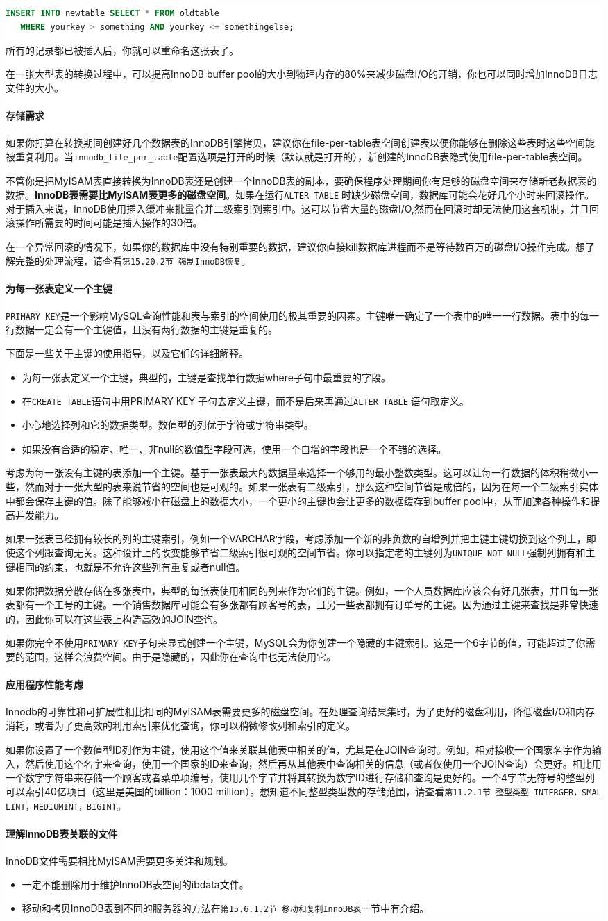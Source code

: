 ```sql
INSERT INTO newtable SELECT * FROM oldtable
   WHERE yourkey > something AND yourkey <= somethingelse;
```

所有的记录都已被插入后，你就可以重命名这张表了。

在一张大型表的转换过程中，可以提高InnoDB buffer pool的大小到物理内存的80%来减少磁盘I/O的开销，你也可以同时增加InnoDB日志文件的大小。

#### 存储需求

如果你打算在转换期间创建好几个数据表的InnoDB引擎拷贝，建议你在file-per-table表空间创建表以便你能够在删除这些表时这些空间能被重复利用。当`innodb_file_per_table`配置选项是打开的时候（默认就是打开的），新创建的InnoDB表隐式使用file-per-table表空间。

不管你是把MyISAM表直接转换为InnoDB表还是创建一个InnoDB表的副本，要确保程序处理期间你有足够的磁盘空间来存储新老数据表的数据。**InnoDB表需要比MyISAM表更多的磁盘空间**。如果在运行`ALTER TABLE` 时缺少磁盘空间，数据库可能会花好几个小时来回滚操作。对于插入来说，InnoDB使用插入缓冲来批量合并二级索引到索引中。这可以节省大量的磁盘I/O,然而在回滚时却无法使用这套机制，并且回滚操作所需要的时间可能是插入操作的30倍。

在一个异常回滚的情况下，如果你的数据库中没有特别重要的数据，建议你直接kill数据库进程而不是等待数百万的磁盘I/O操作完成。想了解完整的处理流程，请查看`第15.20.2节 强制InnoDB恢复`。

#### 为每一张表定义一个主键

`PRIMARY KEY`是一个影响MySQL查询性能和表与索引的空间使用的极其重要的因素。主键唯一确定了一个表中的唯一一行数据。表中的每一行数据一定会有一个主键值，且没有两行数据的主键是重复的。

下面是一些关于主键的使用指导，以及它们的详细解释。

- 为每一张表定义一个主键，典型的，主键是查找单行数据where子句中最重要的字段。

-  在`CREATE TABLE`语句中用PRIMARY KEY 子句去定义主键，而不是后来再通过`ALTER TABLE` 语句取定义。

- 小心地选择列和它的数据类型。数值型的列优于字符或字符串类型。

- 如果没有合适的稳定、唯一、非null的数值型字段可选，使用一个自增的字段也是一个不错的选择。

考虑为每一张没有主键的表添加一个主键。基于一张表最大的数据量来选择一个够用的最小整数类型。这可以让每一行数据的体积稍微小一些，然而对于一张大型的表来说节省的空间也是可观的。如果一张表有二级索引，那么这种空间节省是成倍的，因为在每一个二级索引实体中都会保存主键的值。除了能够减小在磁盘上的数据大小，一个更小的主键也会让更多的数据缓存到buffer pool中，从而加速各种操作和提高并发能力。

如果一张表已经拥有较长的列的主键索引，例如一个VARCHAR字段，考虑添加一个新的非负数的自增列并把主键主键切换到这个列上，即使这个列跟查询无关。这种设计上的改变能够节省二级索引很可观的空间节省。你可以指定老的主键列为`UNIQUE NOT NULL`强制列拥有和主键相同的约束，也就是不允许这些列有重复或者null值。

如果你把数据分散存储在多张表中，典型的每张表使用相同的列来作为它们的主键。例如，一个人员数据库应该会有好几张表，并且每一张表都有一个工号的主键。一个销售数据库可能会有多张都有顾客号的表，且另一些表都拥有订单号的主键。因为通过主键来查找是非常快速的，因此你可以在这些表上构造高效的JOIN查询。

如果你完全不使用`PRIMARY KEY`子句来显式创建一个主键，MySQL会为你创建一个隐藏的主键索引。这是一个6字节的值，可能超过了你需要的范围，这样会浪费空间。由于是隐藏的，因此你在查询中也无法使用它。

#### 应用程序性能考虑

Innodb的可靠性和可扩展性相比相同的MyISAM表需要更多的磁盘空间。在处理查询结果集时，为了更好的磁盘利用，降低磁盘I/O和内存消耗，或者为了更高效的利用索引来优化查询，你可以稍微修改列和索引的定义。

如果你设置了一个数值型ID列作为主键，使用这个值来关联其他表中相关的值，尤其是在JOIN查询时。例如，相对接收一个国家名字作为输入，然后使用这个名字来查询，使用一个国家的ID来查询，然后再从其他表中查询相关的信息（或者仅使用一个JOIN查询）会更好。相比用一个数字字符串来存储一个顾客或者菜单项编号，使用几个字节并将其转换为数字ID进行存储和查询是更好的。一个4字节无符号的整型列可以索引40亿项目（这里是美国的billion：1000 million）。想知道不同整型类型数的存储范围，请查看`第11.2.1节 整型类型-INTERGER，SMALLINT，MEDIUMINT，BIGINT`。

#### 理解InnoDB表关联的文件

InnoDB文件需要相比MyISAM需要更多关注和规划。

- 一定不能删除用于维护InnoDB表空间的ibdata文件。

- 移动和拷贝InnoDB表到不同的服务器的方法在`第15.6.1.2节 移动和复制InnoDB表`一节中有介绍。
